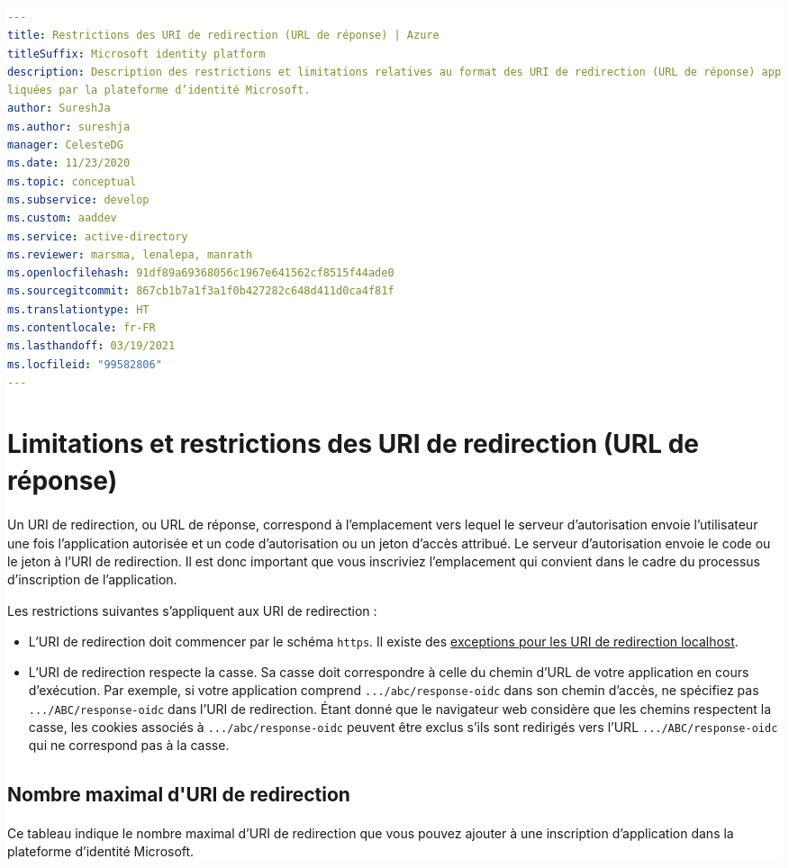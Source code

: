 ```yaml
---
title: Restrictions des URI de redirection (URL de réponse) | Azure
titleSuffix: Microsoft identity platform
description: Description des restrictions et limitations relatives au format des URI de redirection (URL de réponse) appliquées par la plateforme d’identité Microsoft.
author: SureshJa
ms.author: sureshja
manager: CelesteDG
ms.date: 11/23/2020
ms.topic: conceptual
ms.subservice: develop
ms.custom: aaddev
ms.service: active-directory
ms.reviewer: marsma, lenalepa, manrath
ms.openlocfilehash: 91df89a69368056c1967e641562cf8515f44ade0
ms.sourcegitcommit: 867cb1b7a1f3a1f0b427282c648d411d0ca4f81f
ms.translationtype: HT
ms.contentlocale: fr-FR
ms.lasthandoff: 03/19/2021
ms.locfileid: "99582806"
---
```

# <a name="redirect-uri-reply-url-restrictions-and-limitations"></a>Limitations et restrictions des URI de redirection (URL de réponse)

Un URI de redirection, ou URL de réponse, correspond à l’emplacement vers lequel le serveur d’autorisation envoie l’utilisateur une fois l’application autorisée et un code d’autorisation ou un jeton d’accès attribué. Le serveur d’autorisation envoie le code ou le jeton à l’URI de redirection. Il est donc important que vous inscriviez l’emplacement qui convient dans le cadre du processus d’inscription de l’application.

 Les restrictions suivantes s’appliquent aux URI de redirection :

* L’URI de redirection doit commencer par le schéma `https`. Il existe des [exceptions pour les URI de redirection localhost](#localhost-exceptions).

* L’URI de redirection respecte la casse. Sa casse doit correspondre à celle du chemin d’URL de votre application en cours d’exécution. Par exemple, si votre application comprend `.../abc/response-oidc` dans son chemin d’accès, ne spécifiez pas `.../ABC/response-oidc` dans l’URI de redirection. Étant donné que le navigateur web considère que les chemins respectent la casse, les cookies associés à `.../abc/response-oidc` peuvent être exclus s’ils sont redirigés vers l’URL `.../ABC/response-oidc` qui ne correspond pas à la casse.

## <a name="maximum-number-of-redirect-uris"></a>Nombre maximal d'URI de redirection

Ce tableau indique le nombre maximal d’URI de redirection que vous pouvez ajouter à une inscription d’application dans la plateforme d’identité Microsoft.
